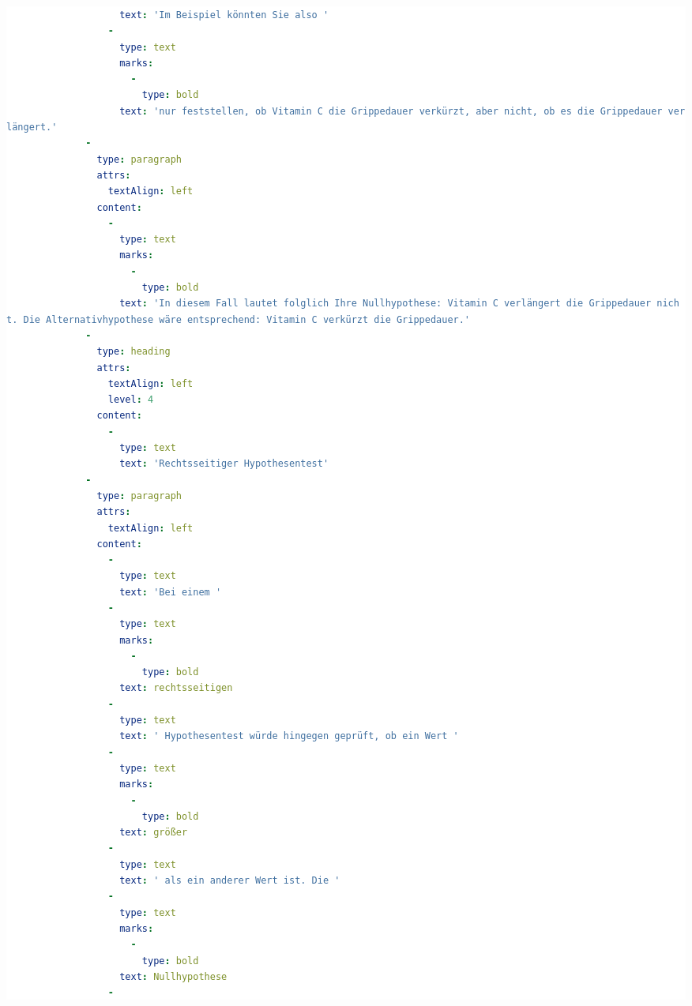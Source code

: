 ```yaml
                    text: 'Im Beispiel könnten Sie also '
                  -
                    type: text
                    marks:
                      -
                        type: bold
                    text: 'nur feststellen, ob Vitamin C die Grippedauer verkürzt, aber nicht, ob es die Grippedauer verlängert.'
              -
                type: paragraph
                attrs:
                  textAlign: left
                content:
                  -
                    type: text
                    marks:
                      -
                        type: bold
                    text: 'In diesem Fall lautet folglich Ihre Nullhypothese: Vitamin C verlängert die Grippedauer nicht. Die Alternativhypothese wäre entsprechend: Vitamin C verkürzt die Grippedauer.'
              -
                type: heading
                attrs:
                  textAlign: left
                  level: 4
                content:
                  -
                    type: text
                    text: 'Rechtsseitiger Hypothesentest'
              -
                type: paragraph
                attrs:
                  textAlign: left
                content:
                  -
                    type: text
                    text: 'Bei einem '
                  -
                    type: text
                    marks:
                      -
                        type: bold
                    text: rechtsseitigen
                  -
                    type: text
                    text: ' Hypothesentest würde hingegen geprüft, ob ein Wert '
                  -
                    type: text
                    marks:
                      -
                        type: bold
                    text: größer
                  -
                    type: text
                    text: ' als ein anderer Wert ist. Die '
                  -
                    type: text
                    marks:
                      -
                        type: bold
                    text: Nullhypothese
                  -
```